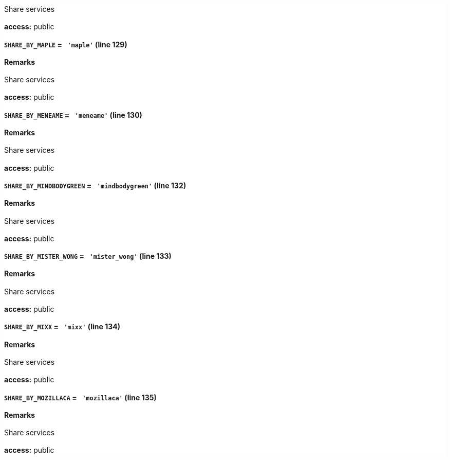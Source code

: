 Share services


**access:** public


**`SHARE_BY_MAPLE` = ` 'maple'` (line 129)**


**Remarks**

Share services


**access:** public


**`SHARE_BY_MENEAME` = ` 'meneame'` (line 130)**


**Remarks**

Share services


**access:** public


**`SHARE_BY_MINDBODYGREEN` = ` 'mindbodygreen'` (line 132)**


**Remarks**

Share services


**access:** public


**`SHARE_BY_MISTER_WONG` = ` 'mister_wong'` (line 133)**


**Remarks**

Share services


**access:** public


**`SHARE_BY_MIXX` = ` 'mixx'` (line 134)**


**Remarks**

Share services


**access:** public


**`SHARE_BY_MOZILLACA` = ` 'mozillaca'` (line 135)**


**Remarks**

Share services


**access:** public
